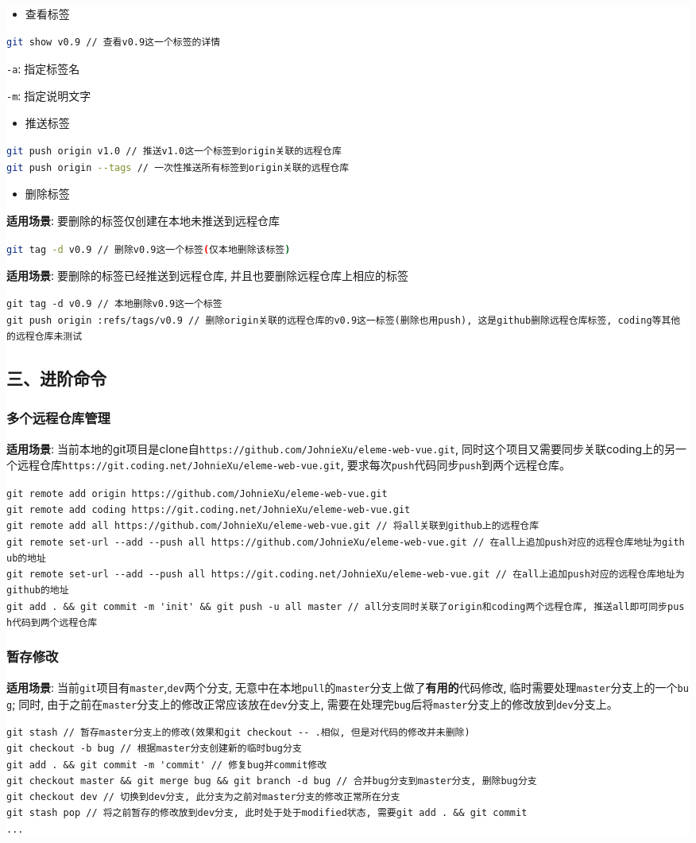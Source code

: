 - 查看标签

```bash
git show v0.9 // 查看v0.9这一个标签的详情
```

`-a`: 指定标签名

`-m`: 指定说明文字

- 推送标签

```bash
git push origin v1.0 // 推送v1.0这一个标签到origin关联的远程仓库
git push origin --tags // 一次性推送所有标签到origin关联的远程仓库
```

- 删除标签

**适用场景**: 要删除的标签仅创建在本地未推送到远程仓库

```bash
git tag -d v0.9 // 删除v0.9这一个标签(仅本地删除该标签)
```

**适用场景**: 要删除的标签已经推送到远程仓库, 并且也要删除远程仓库上相应的标签

```bash{2}
git tag -d v0.9 // 本地删除v0.9这一个标签
git push origin :refs/tags/v0.9 // 删除origin关联的远程仓库的v0.9这一标签(删除也用push), 这是github删除远程仓库标签, coding等其他的远程仓库未测试
```

## 三、进阶命令

### 多个远程仓库管理

**适用场景**: 当前本地的git项目是clone自`https://github.com/JohnieXu/eleme-web-vue.git`, 同时这个项目又需要同步关联coding上的另一个远程仓库`https://git.coding.net/JohnieXu/eleme-web-vue.git`, 要求每次`push`代码同步`push`到两个远程仓库。

```bash{3-5}
git remote add origin https://github.com/JohnieXu/eleme-web-vue.git
git remote add coding https://git.coding.net/JohnieXu/eleme-web-vue.git
git remote add all https://github.com/JohnieXu/eleme-web-vue.git // 将all关联到github上的远程仓库
git remote set-url --add --push all https://github.com/JohnieXu/eleme-web-vue.git // 在all上追加push对应的远程仓库地址为github的地址
git remote set-url --add --push all https://git.coding.net/JohnieXu/eleme-web-vue.git // 在all上追加push对应的远程仓库地址为github的地址
git add . && git commit -m 'init' && git push -u all master // all分支同时关联了origin和coding两个远程仓库, 推送all即可同步push代码到两个远程仓库
```

### 暂存修改

**适用场景**: 当前`git`项目有`master`,`dev`两个分支, 无意中在本地`pull`的`master`分支上做了**有用的**代码修改, 临时需要处理`master`分支上的一个`bug`; 同时, 由于之前在`master`分支上的修改正常应该放在`dev`分支上, 需要在处理完`bug`后将`master`分支上的修改放到`dev`分支上。

```bash{5-6}
git stash // 暂存master分支上的修改(效果和git checkout -- .相似, 但是对代码的修改并未删除)
git checkout -b bug // 根据master分支创建新的临时bug分支
git add . && git commit -m 'commit' // 修复bug并commit修改
git checkout master && git merge bug && git branch -d bug // 合并bug分支到master分支, 删除bug分支
git checkout dev // 切换到dev分支, 此分支为之前对master分支的修改正常所在分支
git stash pop // 将之前暂存的修改放到dev分支, 此时处于处于modified状态, 需要git add . && git commit
...
```
